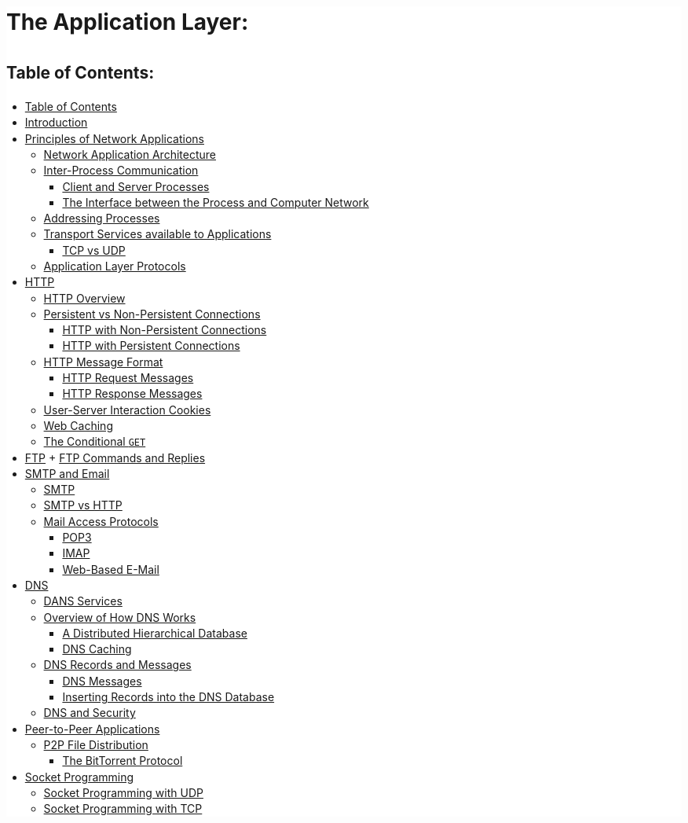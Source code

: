 # The Application Layer:
## Table of Contents:
* [Table of Contents](#table-of-contents)
* [Introduction](#introduction)
* [Principles of Network Applications](#principles-of-network-applications)
	+ [Network Application Architecture](#network-application-architecture)
	+ [Inter-Process Communication](#inter-process-communication)
		+ [Client and Server Processes](#client-and-server-processes)
		+ [The Interface between the Process and Computer Network](#the-interface-between-the-process-and-computer-network)
	+ [Addressing Processes](#addressing-processes)
	+ [Transport Services available to Applications](#transport-services-available-to-applications)
		+ [TCP vs UDP](#tcp-vs-udp)
	+ [Application Layer Protocols](#application-layer-protocols)
* [HTTP](#http)
	+ [HTTP Overview](#http-overview)
	+ [Persistent vs Non-Persistent Connections](#persistent-vs-non-persistent-connections)
		+ [HTTP with Non-Persistent Connections](#http-with-non-persistent-connections)
		+ [HTTP with Persistent Connections](#http-with-persistent-connections)
	+ [HTTP Message Format](#http-message-format)
		+ [HTTP Request Messages](#http-request-messages)
		+ [HTTP Response Messages](#http-response-messages)
	+ [User-Server Interaction Cookies](#user-server-interaction-cookies)
	+ [Web Caching](#web-caching)
	+ [The Conditional `GET`](#the-conditional-get)
* [FTP](#ftp)
		+ [FTP Commands and Replies](#ftp-commands-and-replies)
* [SMTP and Email](#smtp-and-email)
	+ [SMTP](#smtp)
	+ [SMTP vs HTTP](#smtp-vs-http)
	+ [Mail Access Protocols](#mail-access-protocols)
		+ [POP3](#pop3)
		+ [IMAP](#imap)
		+ [Web-Based E-Mail](#web-based-e-mail)
* [DNS](#dns)
	+ [DANS Services](#dans-services)
	+ [Overview of How DNS Works](#overview-of-how-dns-works)
		+ [A Distributed Hierarchical Database](#a-distributed-hierarchical-database)
		+ [DNS Caching](#dns-caching)
	+ [DNS Records and Messages](#dns-records-and-messages)
		+ [DNS Messages](#dns-messages)
		+ [Inserting Records into the DNS Database](#inserting-records-into-the-dns-database)
	+ [DNS and Security](#dns-and-security)
* [Peer-to-Peer Applications](#peer-to-peer-applications)
	+ [P2P File Distribution](#p2p-file-distribution)
		+ [The BitTorrent Protocol](#the-bittorrent-protocol)
* [Socket Programming](#socket-programming)
	+ [Socket Programming with UDP](#socket-programming-with-udp)
	+ [Socket Programming with TCP](#socket-programming-with-tcp)

